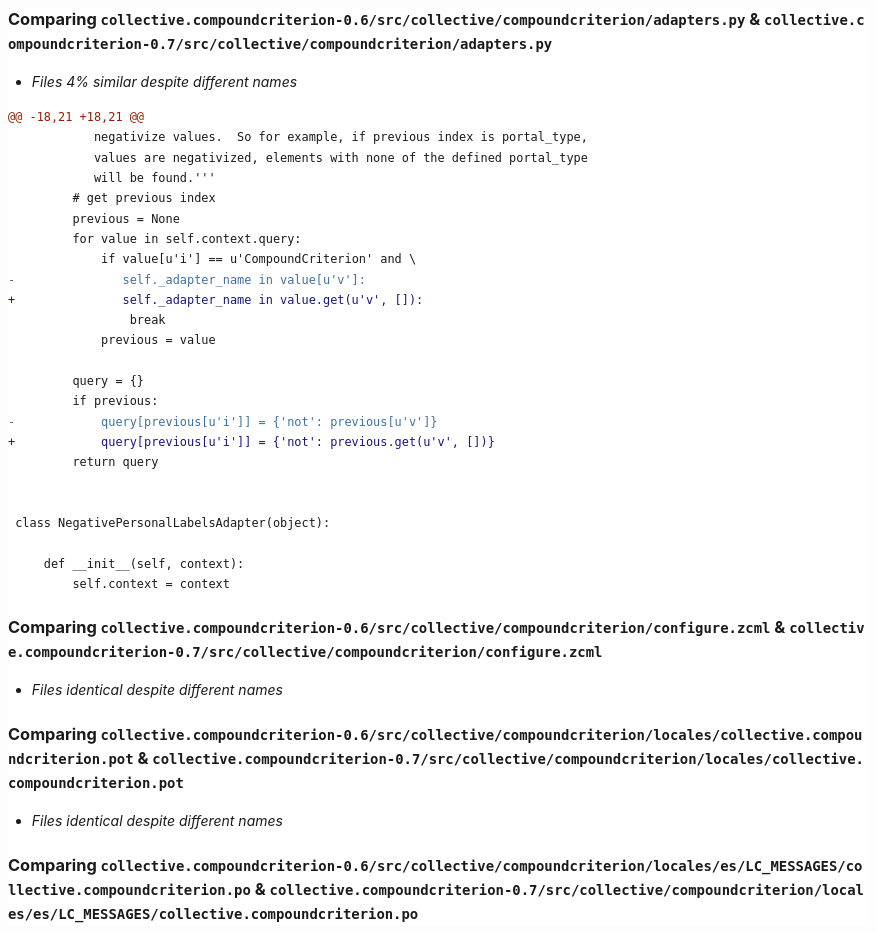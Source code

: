 ### Comparing `collective.compoundcriterion-0.6/src/collective/compoundcriterion/adapters.py` & `collective.compoundcriterion-0.7/src/collective/compoundcriterion/adapters.py`

 * *Files 4% similar despite different names*

```diff
@@ -18,21 +18,21 @@
            negativize values.  So for example, if previous index is portal_type,
            values are negativized, elements with none of the defined portal_type
            will be found.'''
         # get previous index
         previous = None
         for value in self.context.query:
             if value[u'i'] == u'CompoundCriterion' and \
-               self._adapter_name in value[u'v']:
+               self._adapter_name in value.get(u'v', []):
                 break
             previous = value
 
         query = {}
         if previous:
-            query[previous[u'i']] = {'not': previous[u'v']}
+            query[previous[u'i']] = {'not': previous.get(u'v', [])}
         return query
 
 
 class NegativePersonalLabelsAdapter(object):
 
     def __init__(self, context):
         self.context = context
```

### Comparing `collective.compoundcriterion-0.6/src/collective/compoundcriterion/configure.zcml` & `collective.compoundcriterion-0.7/src/collective/compoundcriterion/configure.zcml`

 * *Files identical despite different names*

### Comparing `collective.compoundcriterion-0.6/src/collective/compoundcriterion/locales/collective.compoundcriterion.pot` & `collective.compoundcriterion-0.7/src/collective/compoundcriterion/locales/collective.compoundcriterion.pot`

 * *Files identical despite different names*

### Comparing `collective.compoundcriterion-0.6/src/collective/compoundcriterion/locales/es/LC_MESSAGES/collective.compoundcriterion.po` & `collective.compoundcriterion-0.7/src/collective/compoundcriterion/locales/es/LC_MESSAGES/collective.compoundcriterion.po`
